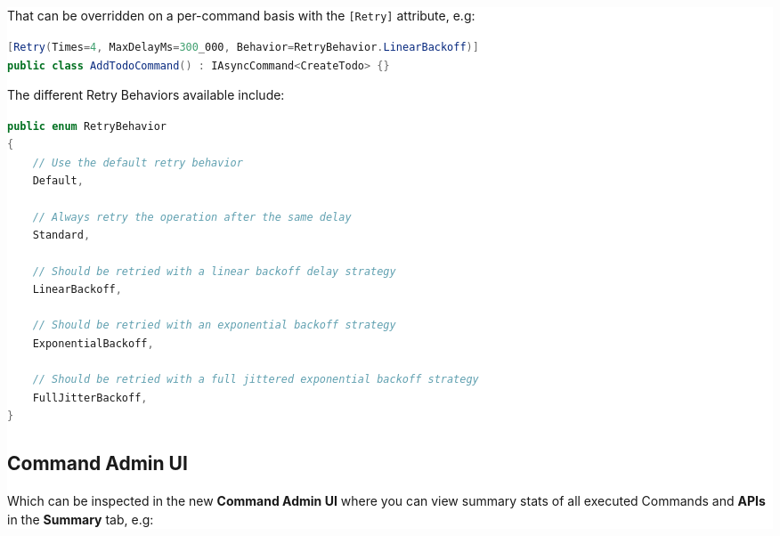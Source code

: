 That can be overridden on a per-command basis with the `[Retry]` attribute, e.g:

```csharp
[Retry(Times=4, MaxDelayMs=300_000, Behavior=RetryBehavior.LinearBackoff)]
public class AddTodoCommand() : IAsyncCommand<CreateTodo> {}
```

The different Retry Behaviors available include:

```csharp
public enum RetryBehavior
{
    // Use the default retry behavior
    Default,
    
    // Always retry the operation after the same delay
    Standard,
    
    // Should be retried with a linear backoff delay strategy
    LinearBackoff,

    // Should be retried with an exponential backoff strategy
    ExponentialBackoff,

    // Should be retried with a full jittered exponential backoff strategy
    FullJitterBackoff,
}
```

## Command Admin UI 

Which can be inspected in the new **Command Admin UI** where you can view summary stats of all executed Commands and **APIs** 
in the **Summary** tab, e.g:
